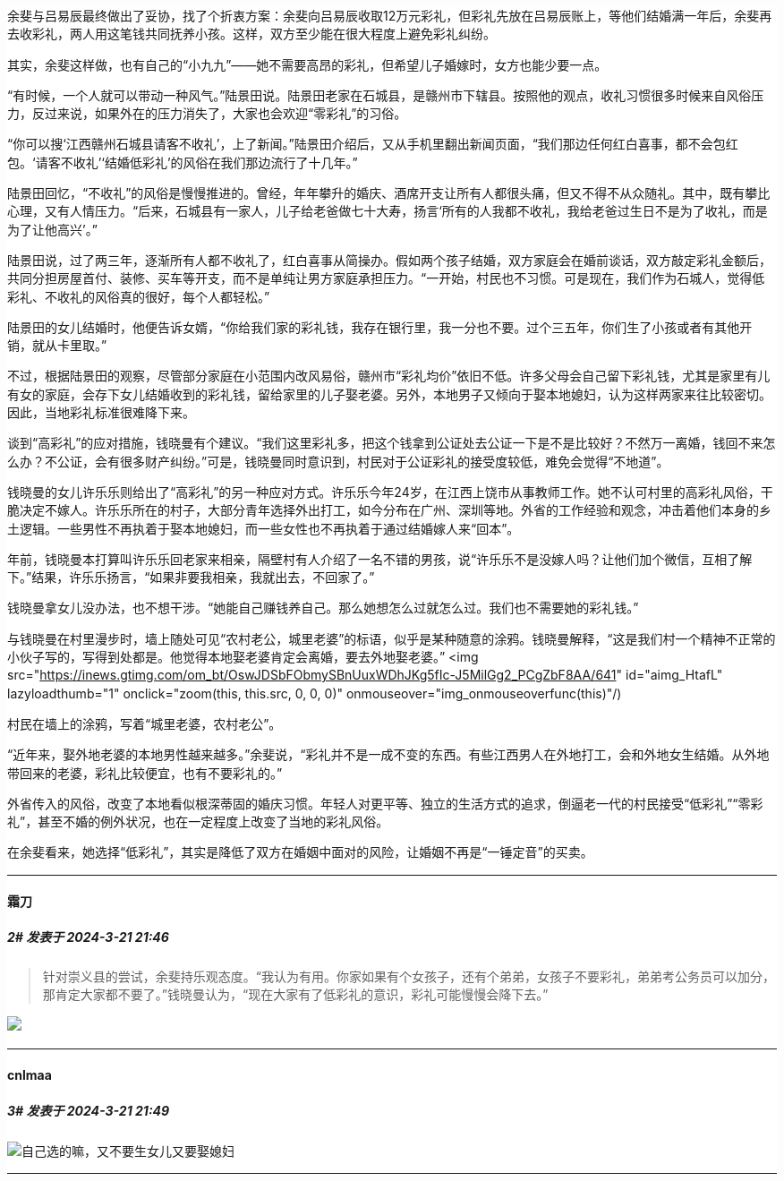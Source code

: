 余斐与吕易辰最终做出了妥协，找了个折衷方案：余斐向吕易辰收取12万元彩礼，但彩礼先放在吕易辰账上，等他们结婚满一年后，余斐再去收彩礼，两人用这笔钱共同抚养小孩。这样，双方至少能在很大程度上避免彩礼纠纷。

其实，余斐这样做，也有自己的“小九九”——她不需要高昂的彩礼，但希望儿子婚嫁时，女方也能少要一点。

“有时候，一个人就可以带动一种风气。”陆景田说。陆景田老家在石城县，是赣州市下辖县。按照他的观点，收礼习惯很多时候来自风俗压力，反过来说，如果外在的压力消失了，大家也会欢迎“零彩礼”的习俗。

“你可以搜‘江西赣州石城县请客不收礼’，上了新闻。”陆景田介绍后，又从手机里翻出新闻页面，“我们那边任何红白喜事，都不会包红包。‘请客不收礼’‘结婚低彩礼’的风俗在我们那边流行了十几年。”

陆景田回忆，“不收礼”的风俗是慢慢推进的。曾经，年年攀升的婚庆、酒席开支让所有人都很头痛，但又不得不从众随礼。其中，既有攀比心理，又有人情压力。“后来，石城县有一家人，儿子给老爸做七十大寿，扬言‘所有的人我都不收礼，我给老爸过生日不是为了收礼，而是为了让他高兴’。”

陆景田说，过了两三年，逐渐所有人都不收礼了，红白喜事从简操办。假如两个孩子结婚，双方家庭会在婚前谈话，双方敲定彩礼金额后，共同分担房屋首付、装修、买车等开支，而不是单纯让男方家庭承担压力。“一开始，村民也不习惯。可是现在，我们作为石城人，觉得低彩礼、不收礼的风俗真的很好，每个人都轻松。”

陆景田的女儿结婚时，他便告诉女婿，“你给我们家的彩礼钱，我存在银行里，我一分也不要。过个三五年，你们生了小孩或者有其他开销，就从卡里取。”

不过，根据陆景田的观察，尽管部分家庭在小范围内改风易俗，赣州市“彩礼均价”依旧不低。许多父母会自己留下彩礼钱，尤其是家里有儿有女的家庭，会存下女儿结婚收到的彩礼钱，留给家里的儿子娶老婆。另外，本地男子又倾向于娶本地媳妇，认为这样两家来往比较密切。因此，当地彩礼标准很难降下来。

谈到“高彩礼”的应对措施，钱晓曼有个建议。“我们这里彩礼多，把这个钱拿到公证处去公证一下是不是比较好？不然万一离婚，钱回不来怎么办？不公证，会有很多财产纠纷。”可是，钱晓曼同时意识到，村民对于公证彩礼的接受度较低，难免会觉得“不地道”。

钱晓曼的女儿许乐乐则给出了“高彩礼”的另一种应对方式。许乐乐今年24岁，在江西上饶市从事教师工作。她不认可村里的高彩礼风俗，干脆决定不嫁人。许乐乐所在的村子，大部分青年选择外出打工，如今分布在广州、深圳等地。外省的工作经验和观念，冲击着他们本身的乡土逻辑。一些男性不再执着于娶本地媳妇，而一些女性也不再执着于通过结婚嫁人来“回本”。

年前，钱晓曼本打算叫许乐乐回老家来相亲，隔壁村有人介绍了一名不错的男孩，说“许乐乐不是没嫁人吗？让他们加个微信，互相了解下。”结果，许乐乐扬言，“如果非要我相亲，我就出去，不回家了。”

钱晓曼拿女儿没办法，也不想干涉。“她能自己赚钱养自己。那么她想怎么过就怎么过。我们也不需要她的彩礼钱。”

与钱晓曼在村里漫步时，墙上随处可见“农村老公，城里老婆”的标语，似乎是某种随意的涂鸦。钱晓曼解释，“这是我们村一个精神不正常的小伙子写的，写得到处都是。他觉得本地娶老婆肯定会离婚，要去外地娶老婆。”
<img src="https://inews.gtimg.com/om_bt/OswJDSbFObmySBnUuxWDhJKg5fIc-J5MilGg2_PCgZbF8AA/641" id="aimg_HtafL" lazyloadthumb="1" onclick="zoom(this, this.src, 0, 0, 0)" onmouseover="img_onmouseoverfunc(this)"/)

村民在墙上的涂鸦，写着“城里老婆，农村老公”。

“近年来，娶外地老婆的本地男性越来越多。”余斐说，“彩礼并不是一成不变的东西。有些江西男人在外地打工，会和外地女生结婚。从外地带回来的老婆，彩礼比较便宜，也有不要彩礼的。”

外省传入的风俗，改变了本地看似根深蒂固的婚庆习惯。年轻人对更平等、独立的生活方式的追求，倒逼老一代的村民接受“低彩礼”“零彩礼”，甚至不婚的例外状况，也在一定程度上改变了当地的彩礼风俗。

在余斐看来，她选择“低彩礼”，其实是降低了双方在婚姻中面对的风险，让婚姻不再是“一锤定音”的买卖。

*****

####  霜刀  
##### 2#       发表于 2024-3-21 21:46

<blockquote>针对崇义县的尝试，余斐持乐观态度。“我认为有用。你家如果有个女孩子，还有个弟弟，女孩子不要彩礼，弟弟考公务员可以加分，那肯定大家都不要了。”钱晓曼认为，“现在大家有了低彩礼的意识，彩礼可能慢慢会降下去。”</blockquote>
<img src="https://static.saraba1st.com/image/smiley/face2017/112.png" referrerpolicy="no-referrer">

*****

####  cnlmaa  
##### 3#       发表于 2024-3-21 21:49

<img src="https://static.saraba1st.com/image/smiley/face2017/067.png" referrerpolicy="no-referrer">自己选的嘛，又不要生女儿又要娶媳妇

*****

